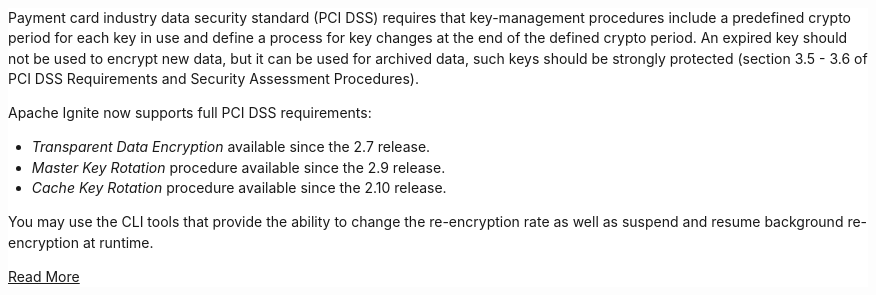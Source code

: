 Payment card industry data security standard (PCI DSS) requires that key-management procedures include a predefined
    crypto period for each key in use and define a process for key changes at the end of the defined crypto period.
    An expired key should not be used to encrypt new data, but it can be used for archived data, such keys should be
    strongly protected (section 3.5 - 3.6 of PCI DSS Requirements and Security Assessment Procedures).
<p>Apache Ignite now supports full PCI DSS requirements:</p>
<ul>
    <li><em>Transparent Data Encryption</em> available since the 2.7 release.</li>
    <li><em>Master Key Rotation</em> procedure available since the 2.9 release.</li>
    <li><em>Cache Key Rotation</em> procedure available since the 2.10 release.</li>
</ul>
You may use the CLI tools that provide the ability to change the re-encryption rate as well as suspend and
    resume background re-encryption at runtime.
<p><a href="https://ignite.apache.org/docs/latest/security/cache-encryption-key-rotation">Read More</a></p>
